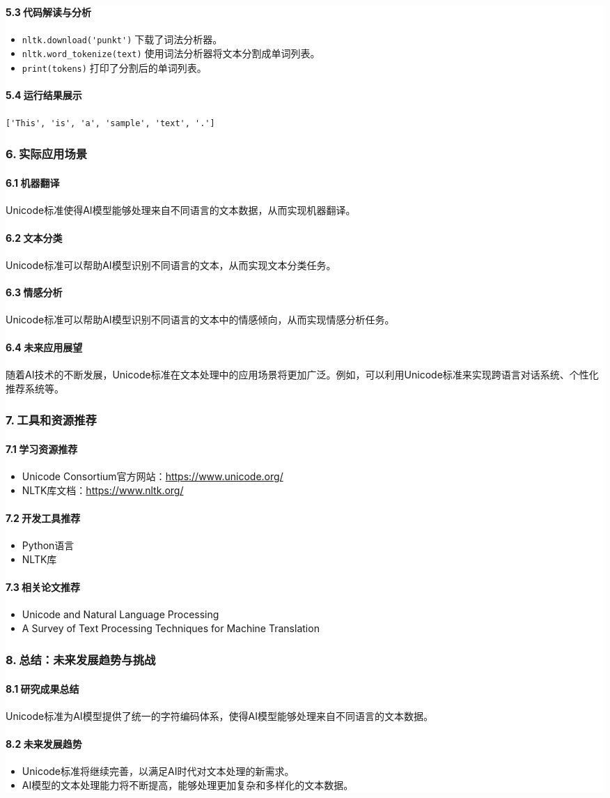 #### 5.3 代码解读与分析

* `nltk.download('punkt')` 下载了词法分析器。
* `nltk.word_tokenize(text)` 使用词法分析器将文本分割成单词列表。
* `print(tokens)` 打印了分割后的单词列表。

#### 5.4 运行结果展示

```
['This', 'is', 'a', 'sample', 'text', '.']
```

### 6. 实际应用场景

#### 6.1 机器翻译

Unicode标准使得AI模型能够处理来自不同语言的文本数据，从而实现机器翻译。

#### 6.2 文本分类

Unicode标准可以帮助AI模型识别不同语言的文本，从而实现文本分类任务。

#### 6.3 情感分析

Unicode标准可以帮助AI模型识别不同语言的文本中的情感倾向，从而实现情感分析任务。

#### 6.4 未来应用展望

随着AI技术的不断发展，Unicode标准在文本处理中的应用场景将更加广泛。例如，可以利用Unicode标准来实现跨语言对话系统、个性化推荐系统等。

### 7. 工具和资源推荐

#### 7.1 学习资源推荐

* Unicode Consortium官方网站：https://www.unicode.org/
* NLTK库文档：https://www.nltk.org/

#### 7.2 开发工具推荐

* Python语言
* NLTK库

#### 7.3 相关论文推荐

* Unicode and Natural Language Processing
* A Survey of Text Processing Techniques for Machine Translation

### 8. 总结：未来发展趋势与挑战

#### 8.1 研究成果总结

Unicode标准为AI模型提供了统一的字符编码体系，使得AI模型能够处理来自不同语言的文本数据。

#### 8.2 未来发展趋势

* Unicode标准将继续完善，以满足AI时代对文本处理的新需求。
* AI模型的文本处理能力将不断提高，能够处理更加复杂和多样化的文本数据。
